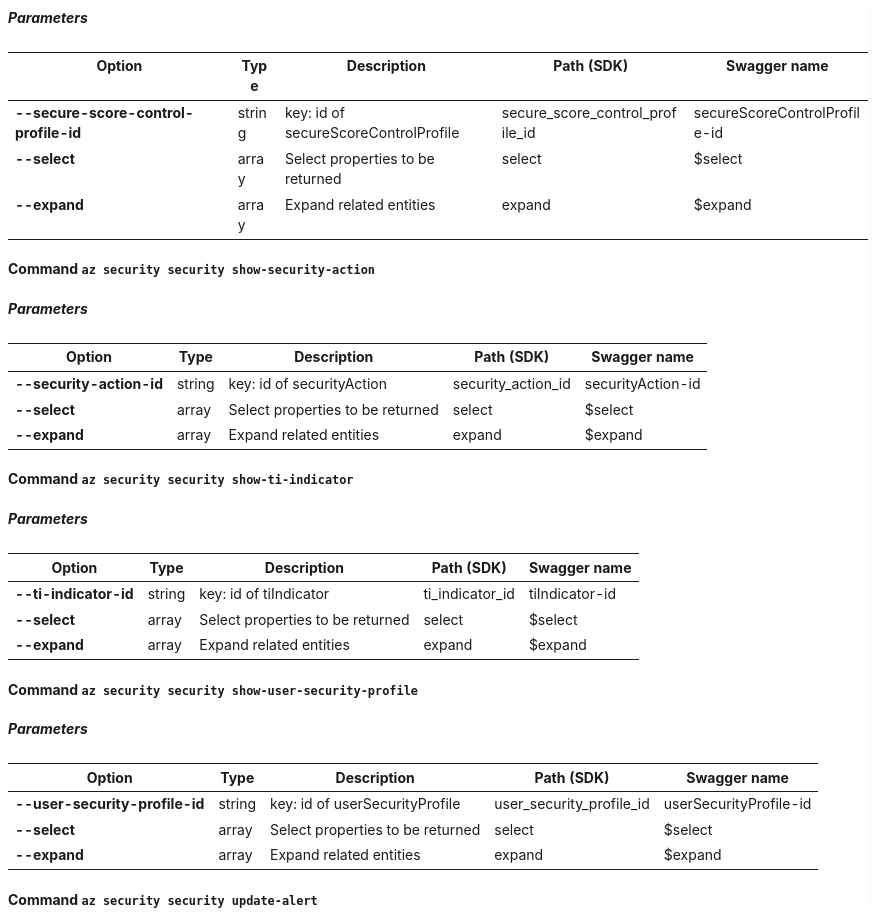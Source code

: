 ##### <a name="ParametersSecurityGetSecureScoreControlProfiles">Parameters</a> 
|Option|Type|Description|Path (SDK)|Swagger name|
|------|----|-----------|----------|------------|
|**--secure-score-control-profile-id**|string|key: id of secureScoreControlProfile|secure_score_control_profile_id|secureScoreControlProfile-id|
|**--select**|array|Select properties to be returned|select|$select|
|**--expand**|array|Expand related entities|expand|$expand|

#### <a name="SecurityGetSecurityActions">Command `az security security show-security-action`</a>

##### <a name="ParametersSecurityGetSecurityActions">Parameters</a> 
|Option|Type|Description|Path (SDK)|Swagger name|
|------|----|-----------|----------|------------|
|**--security-action-id**|string|key: id of securityAction|security_action_id|securityAction-id|
|**--select**|array|Select properties to be returned|select|$select|
|**--expand**|array|Expand related entities|expand|$expand|

#### <a name="SecurityGetTiIndicators">Command `az security security show-ti-indicator`</a>

##### <a name="ParametersSecurityGetTiIndicators">Parameters</a> 
|Option|Type|Description|Path (SDK)|Swagger name|
|------|----|-----------|----------|------------|
|**--ti-indicator-id**|string|key: id of tiIndicator|ti_indicator_id|tiIndicator-id|
|**--select**|array|Select properties to be returned|select|$select|
|**--expand**|array|Expand related entities|expand|$expand|

#### <a name="SecurityGetUserSecurityProfiles">Command `az security security show-user-security-profile`</a>

##### <a name="ParametersSecurityGetUserSecurityProfiles">Parameters</a> 
|Option|Type|Description|Path (SDK)|Swagger name|
|------|----|-----------|----------|------------|
|**--user-security-profile-id**|string|key: id of userSecurityProfile|user_security_profile_id|userSecurityProfile-id|
|**--select**|array|Select properties to be returned|select|$select|
|**--expand**|array|Expand related entities|expand|$expand|

#### <a name="SecurityUpdateAlerts">Command `az security security update-alert`</a>
